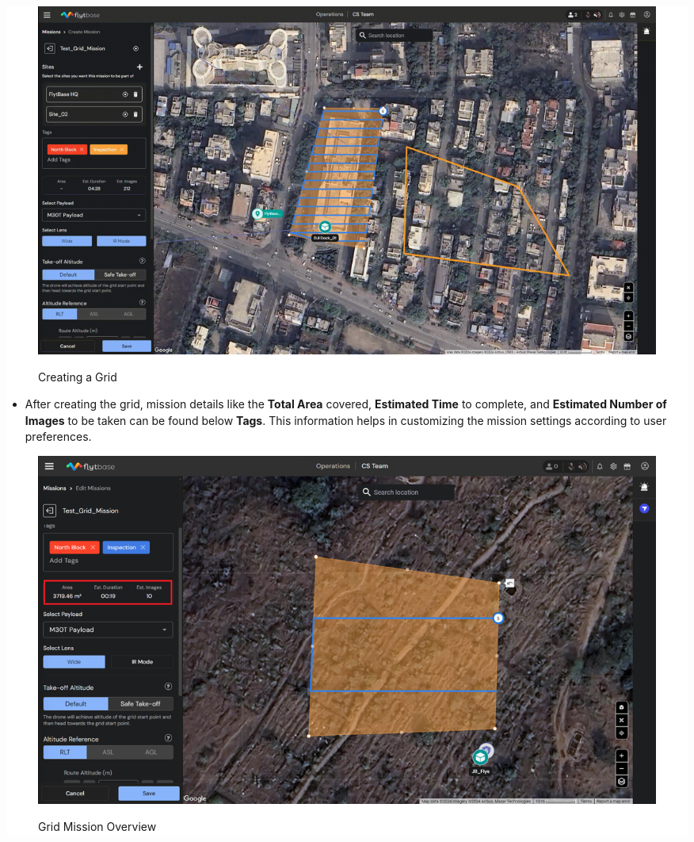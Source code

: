 <figure><img src="../../../.gitbook/assets/2024-03-05 18-32-21.gif" alt=""><figcaption><p>Creating a Grid</p></figcaption></figure>

* After creating the grid, mission details like the **Total Area** covered, **Estimated Time** to complete, and **Estimated Number of Images** to be taken can be found below **Tags**. This information helps in customizing the mission settings according to user preferences.

<figure><img src="../../../.gitbook/assets/image (30).png" alt=""><figcaption><p>Grid Mission Overview</p></figcaption></figure>
